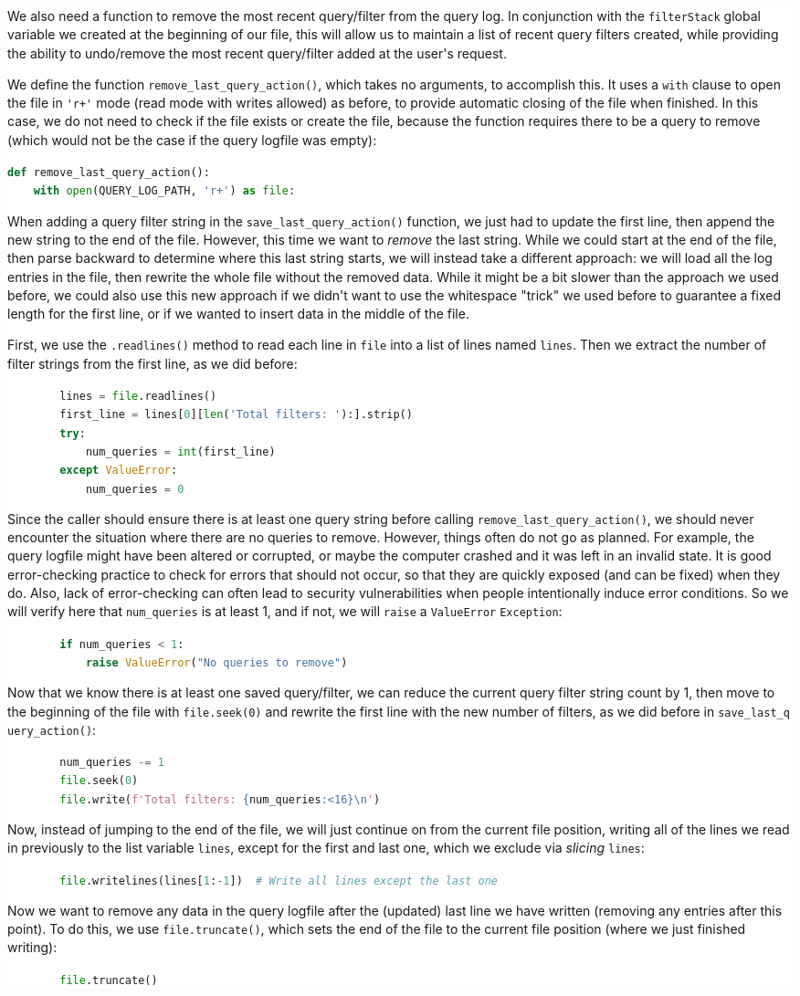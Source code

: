 We also need a function to remove the most recent query/filter from the query log. In conjunction with the `filterStack` global variable we created at the beginning of our file, this will allow us to maintain a list of recent query filters created, while providing the ability to undo/remove the most recent query/filter added at the user's request.

We define the function `remove_last_query_action()`, which takes no arguments, to accomplish this. It uses a `with` clause to open the file in `'r+'` mode (read mode with writes allowed) as before, to provide automatic closing of the file when finished. In this case, we do not need to check if the file exists or create the file, because the function requires there to be a query to remove (which would not be the case if the query logfile was empty):
```python
def remove_last_query_action():
    with open(QUERY_LOG_PATH, 'r+') as file:
```
When adding a query filter string in the `save_last_query_action()` function, we just had to update the first line, then append the new string to the end of the file. However, this time we want to _remove_ the last string. While we could start at the end of the file, then parse backward to determine where this last string starts, we will instead take a different approach: we will load all the log entries in the file, then rewrite the whole file without the removed data. While it might be a bit slower than the approach we used before, we could also use this new approach if we didn't want to use the whitespace "trick" we used before to guarantee a fixed length for the first line, or if we wanted to insert data in the middle of the file.

First, we use the `.readlines()` method to read each line in `file` into a list of lines named `lines`. Then we extract the number of filter strings from the first line, as we did before:
```python
        lines = file.readlines()
        first_line = lines[0][len('Total filters: '):].strip()
        try:
            num_queries = int(first_line)
        except ValueError:
            num_queries = 0
```
Since the caller should ensure there is at least one query string before calling `remove_last_query_action()`, we should never encounter the situation where there are no queries to remove. However, things often do not go as planned. For example, the query logfile might have been altered or corrupted, or maybe the computer crashed and it was left in an invalid state. It is good error-checking practice to check for errors that should not occur, so that they are quickly exposed (and can be fixed) when they do. Also, lack of error-checking can often lead to security vulnerabilities when people intentionally induce error conditions. So we will verify here that `num_queries` is at least 1, and if not, we will `raise` a `ValueError` `Exception`:
```python
        if num_queries < 1:
            raise ValueError("No queries to remove")
```
Now that we know there is at least one saved query/filter, we can reduce the current query filter string count by 1, then move to the beginning of the file with `file.seek(0)` and rewrite the first line with the new number of filters, as we did before in `save_last_query_action()`:
```python
        num_queries -= 1
        file.seek(0)
        file.write(f'Total filters: {num_queries:<16}\n')
```
Now, instead of jumping to the end of the file, we will just continue on from the current file position, writing all of the lines we read in previously to the list variable `lines`, except for the first and last one, which we exclude via _slicing_ `lines`:
```python
        file.writelines(lines[1:-1])  # Write all lines except the last one
```
Now we want to remove any data in the query logfile after the (updated) last line we have written (removing any entries after this point). To do this, we use `file.truncate()`, which sets the end of the file to the current file position (where we just finished writing):
```python
        file.truncate()
```